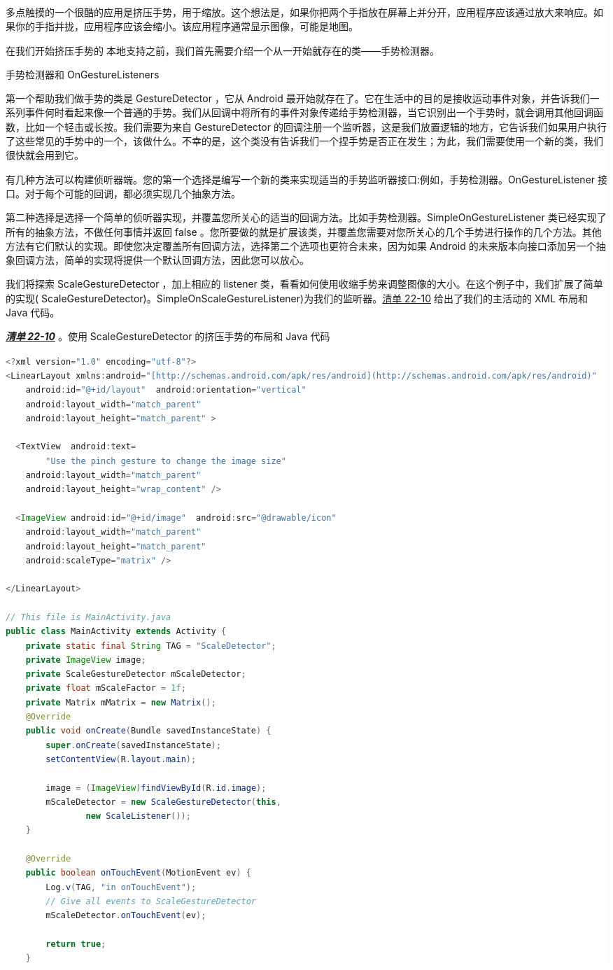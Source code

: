 多点触摸的一个很酷的应用是挤压手势，用于缩放。这个想法是，如果你把两个手指放在屏幕上并分开，应用程序应该通过放大来响应。如果你的手指并拢，应用程序应该会缩小。该应用程序通常显示图像，可能是地图。

在我们开始挤压手势的 本地支持之前，我们首先需要介绍一个从一开始就存在的类——手势检测器。

手势检测器和 OnGestureListeners

第一个帮助我们做手势的类是 GestureDetector ，它从 Android 最开始就存在了。它在生活中的目的是接收运动事件对象，并告诉我们一系列事件何时看起来像一个普通的手势。我们从回调中将所有的事件对象传递给手势检测器，当它识别出一个手势时，就会调用其他回调函数，比如一个轻击或长按。我们需要为来自 GestureDetector 的回调注册一个监听器，这是我们放置逻辑的地方，它告诉我们如果用户执行了这些常见的手势中的一个，该做什么。不幸的是，这个类没有告诉我们一个捏手势是否正在发生；为此，我们需要使用一个新的类，我们很快就会用到它。

有几种方法可以构建侦听器端。您的第一个选择是编写一个新的类来实现适当的手势监听器接口:例如，手势检测器。OnGestureListener 接口。对于每个可能的回调，都必须实现几个抽象方法。

第二种选择是选择一个简单的侦听器实现，并覆盖您所关心的适当的回调方法。比如手势检测器。SimpleOnGestureListener 类已经实现了所有的抽象方法，不做任何事情并返回 false 。您所要做的就是扩展该类，并覆盖您需要对您所关心的几个手势进行操作的几个方法。其他方法有它们默认的实现。即使您决定覆盖所有回调方法，选择第二个选项也更符合未来，因为如果 Android 的未来版本向接口添加另一个抽象回调方法，简单的实现将提供一个默认回调方法，因此您可以放心。

我们将探索 ScaleGestureDetector ，加上相应的 listener 类，看看如何使用收缩手势来调整图像的大小。在这个例子中，我们扩展了简单的实现( ScaleGestureDetector)。SimpleOnScaleGestureListener)为我们的监听器。[清单 22-10](#list10) 给出了我们的主活动的 XML 布局和 Java 代码。

[***清单 22-10***](#_list10) 。使用 ScaleGestureDetector 的挤压手势的布局和 Java 代码

```java
<?xml version="1.0" encoding="utf-8"?>
<LinearLayout xmlns:android="[http://schemas.android.com/apk/res/android](http://schemas.android.com/apk/res/android)"
    android:id="@+id/layout"  android:orientation="vertical"
    android:layout_width="match_parent"
    android:layout_height="match_parent" >

  <TextView  android:text=
        "Use the pinch gesture to change the image size"
    android:layout_width="match_parent"
    android:layout_height="wrap_content" />

  <ImageView android:id="@+id/image"  android:src="@drawable/icon"
    android:layout_width="match_parent"
    android:layout_height="match_parent"
    android:scaleType="matrix" />

</LinearLayout>

// This file is MainActivity.java
public class MainActivity extends Activity {
    private static final String TAG = "ScaleDetector";
    private ImageView image;
    private ScaleGestureDetector mScaleDetector;
    private float mScaleFactor = 1f;
    private Matrix mMatrix = new Matrix();
    @Override
    public void onCreate(Bundle savedInstanceState) {
        super.onCreate(savedInstanceState);
        setContentView(R.layout.main);

        image = (ImageView)findViewById(R.id.image);
        mScaleDetector = new ScaleGestureDetector(this,
                new ScaleListener());
    }

    @Override
    public boolean onTouchEvent(MotionEvent ev) {
        Log.v(TAG, "in onTouchEvent");
        // Give all events to ScaleGestureDetector
        mScaleDetector.onTouchEvent(ev);

        return true;
    }

```